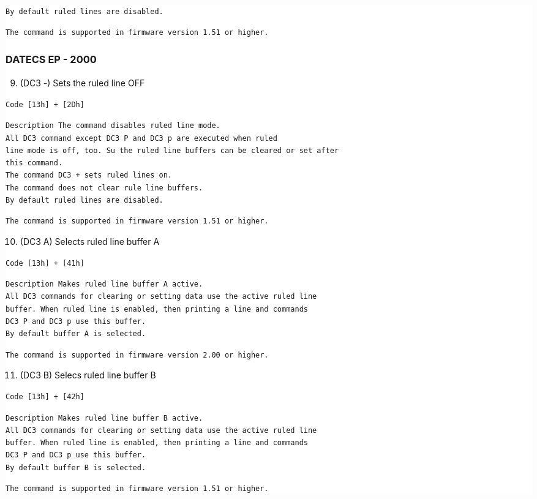 ```
By default ruled lines are disabled.
```
```
The command is supported in firmware version 1.51 or higher.
```

### DATECS EP - 2000

9. (DC3 -) Sets the ruled line OFF

```
Code [13h] + [2Dh]
```
```
Description The command disables ruled line mode.
All DC3 command except DC3 P and DC3 p are executed when ruled
line mode is off, too. Su the ruled line buffers can be cleared or set after
this command.
The command DC3 + sets ruled lines on.
The command does not clear rule line buffers.
By default ruled lines are disabled.
```
```
The command is supported in firmware version 1.51 or higher.
```
10. (DC3 A) Selects ruled line buffer A

```
Code [13h] + [41h]
```
```
Description Makes ruled line buffer A active.
All DC3 commands for clearing or setting data use the active ruled line
buffer. When ruled line is enabled, then printing a line and commands
DC3 P and DC3 p use this buffer.
By default buffer А is selected.
```
```
The command is supported in firmware version 2.00 or higher.
```
11. (DC3 B) Selecs ruled line buffer B

```
Code [13h] + [42h]
```
```
Description Makes ruled line buffer B active.
All DC3 commands for clearing or setting data use the active ruled line
buffer. When ruled line is enabled, then printing a line and commands
DC3 P and DC3 p use this buffer.
By default buffer B is selected.
```
```
The command is supported in firmware version 1.51 or higher.
```
